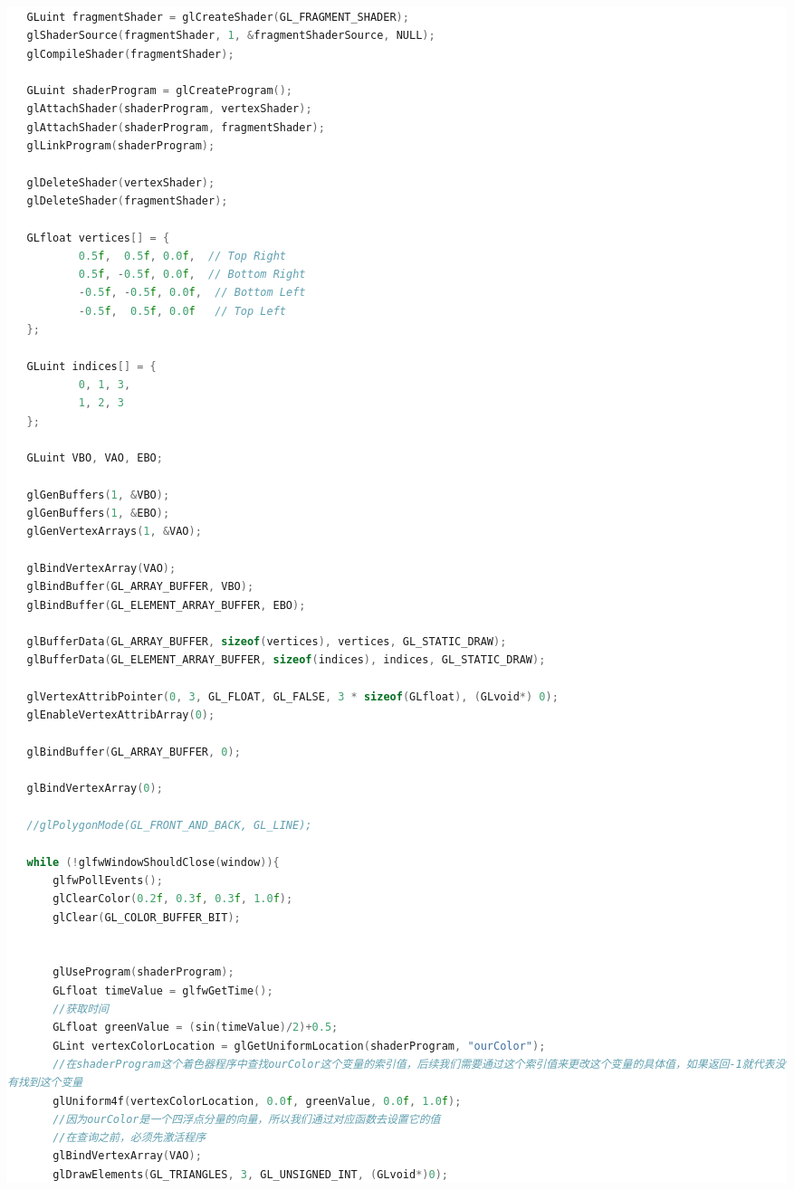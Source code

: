```c++
   GLuint fragmentShader = glCreateShader(GL_FRAGMENT_SHADER);
   glShaderSource(fragmentShader, 1, &fragmentShaderSource, NULL);
   glCompileShader(fragmentShader);

   GLuint shaderProgram = glCreateProgram();
   glAttachShader(shaderProgram, vertexShader);
   glAttachShader(shaderProgram, fragmentShader);
   glLinkProgram(shaderProgram);

   glDeleteShader(vertexShader);
   glDeleteShader(fragmentShader);

   GLfloat vertices[] = {
           0.5f,  0.5f, 0.0f,  // Top Right
           0.5f, -0.5f, 0.0f,  // Bottom Right
           -0.5f, -0.5f, 0.0f,  // Bottom Left
           -0.5f,  0.5f, 0.0f   // Top Left
   };

   GLuint indices[] = {
           0, 1, 3,
           1, 2, 3
   };

   GLuint VBO, VAO, EBO;

   glGenBuffers(1, &VBO);
   glGenBuffers(1, &EBO);
   glGenVertexArrays(1, &VAO);

   glBindVertexArray(VAO);
   glBindBuffer(GL_ARRAY_BUFFER, VBO);
   glBindBuffer(GL_ELEMENT_ARRAY_BUFFER, EBO);

   glBufferData(GL_ARRAY_BUFFER, sizeof(vertices), vertices, GL_STATIC_DRAW);
   glBufferData(GL_ELEMENT_ARRAY_BUFFER, sizeof(indices), indices, GL_STATIC_DRAW);

   glVertexAttribPointer(0, 3, GL_FLOAT, GL_FALSE, 3 * sizeof(GLfloat), (GLvoid*) 0);
   glEnableVertexAttribArray(0);

   glBindBuffer(GL_ARRAY_BUFFER, 0);

   glBindVertexArray(0);

   //glPolygonMode(GL_FRONT_AND_BACK, GL_LINE);

   while (!glfwWindowShouldClose(window)){
       glfwPollEvents();
       glClearColor(0.2f, 0.3f, 0.3f, 1.0f);
       glClear(GL_COLOR_BUFFER_BIT);


       glUseProgram(shaderProgram);
       GLfloat timeValue = glfwGetTime();
       //获取时间
       GLfloat greenValue = (sin(timeValue)/2)+0.5;
       GLint vertexColorLocation = glGetUniformLocation(shaderProgram, "ourColor");
       //在shaderProgram这个着色器程序中查找ourColor这个变量的索引值，后续我们需要通过这个索引值来更改这个变量的具体值，如果返回-1就代表没有找到这个变量
       glUniform4f(vertexColorLocation, 0.0f, greenValue, 0.0f, 1.0f);
       //因为ourColor是一个四浮点分量的向量，所以我们通过对应函数去设置它的值
       //在查询之前，必须先激活程序
       glBindVertexArray(VAO);
       glDrawElements(GL_TRIANGLES, 3, GL_UNSIGNED_INT, (GLvoid*)0);
```